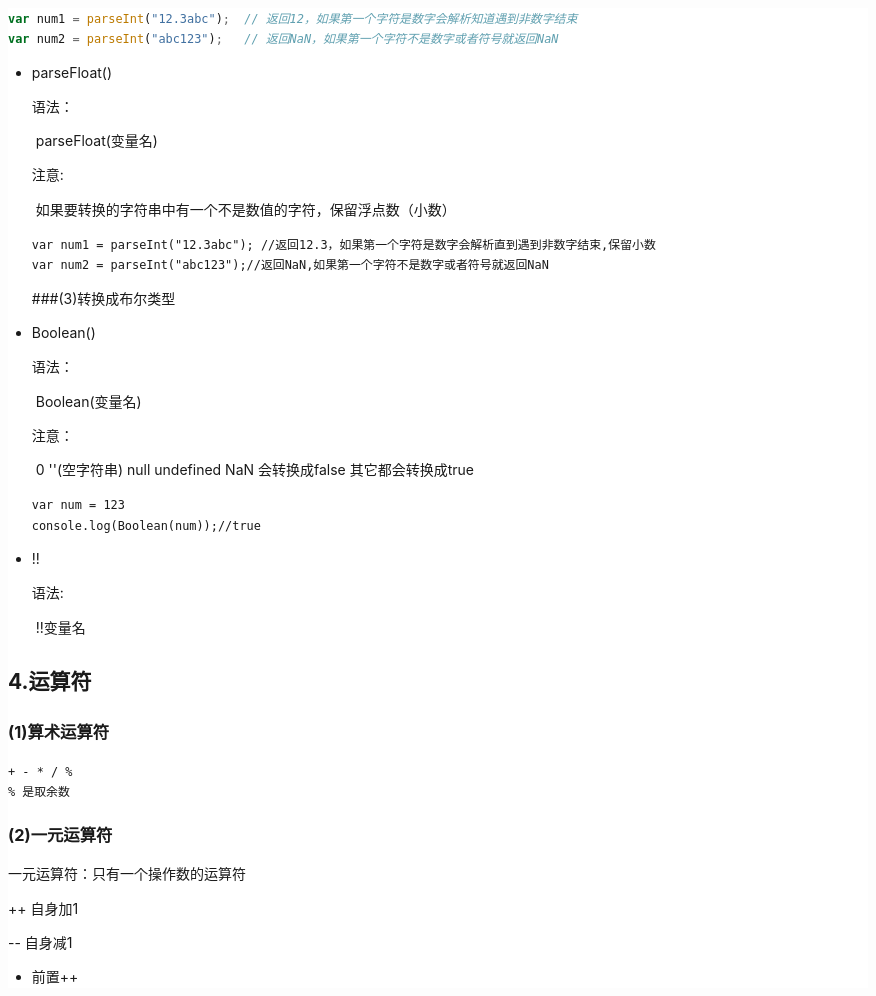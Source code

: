   ```javascript
  var num1 = parseInt("12.3abc");  // 返回12，如果第一个字符是数字会解析知道遇到非数字结束
  var num2 = parseInt("abc123");   // 返回NaN，如果第一个字符不是数字或者符号就返回NaN
  ```

- parseFloat()

  语法：

  ​	parseFloat(变量名)

  注意:

  ​	如果要转换的字符串中有一个不是数值的字符，保留浮点数（小数）

  ```
  var num1 = parseInt("12.3abc"); //返回12.3，如果第一个字符是数字会解析直到遇到非数字结束,保留小数
  var num2 = parseInt("abc123");//返回NaN,如果第一个字符不是数字或者符号就返回NaN
  ```
  ###(3)转换成布尔类型


- Boolean()

  语法：

  ​	Boolean(变量名)

  注意：

  ​	0  ''(空字符串) null undefined NaN 会转换成false  其它都会转换成true

  ```
  var num = 123
  console.log(Boolean(num));//true
  ```

- !!

  语法:

  ​	!!变量名

## 4.运算符

### (1)算术运算符

```
+ - * / %  
% 是取余数
```

### (2)一元运算符

一元运算符：只有一个操作数的运算符

++  自身加1

-- 自身减1

- 前置++
